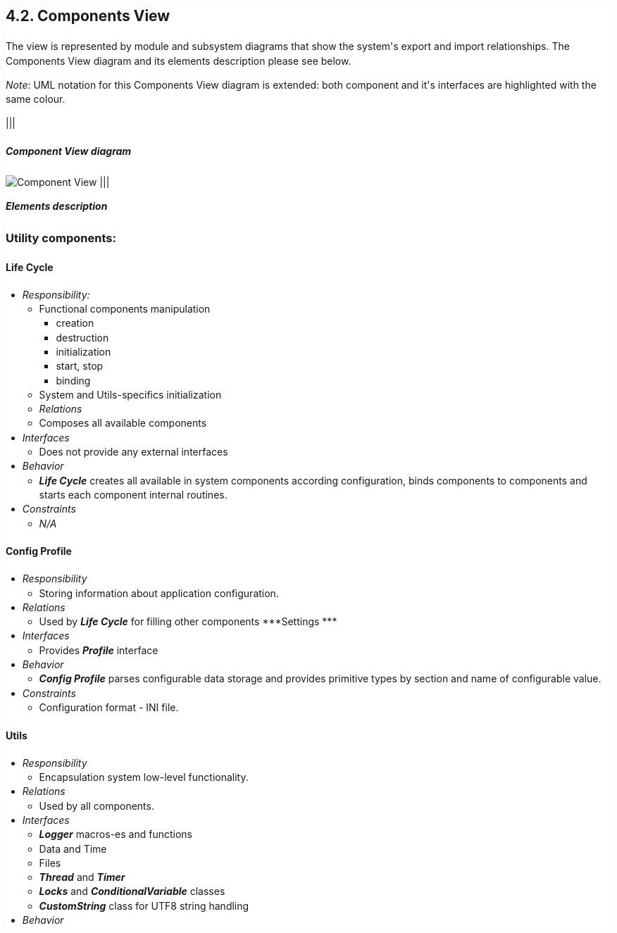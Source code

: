 ## 4.2. Components View

The view is represented by module and subsystem diagrams that show the system's export and import relationships. The Components View diagram and its elements description please see below.

*Note*: UML notation for this Components View diagram is extended: both component and it's interfaces are highlighted with the same colour. 

|||
##### Component View diagram
![Component View](./assets/image15.png)
|||

***Elements description***

### Utility components:

#### Life Cycle  
  - *Responsibility:*
    - Functional components manipulation 
      -   creation
      -   destruction 
      -   initialization
      -   start, stop 
      -   binding 
    - System and Utils-specifics initialization 
    - *Relations*
    - Composes all available components
  - *Interfaces* 
    -   Does not provide any external interfaces 
  - *Behavior* 
    - ***Life Cycle*** creates all available in system components according configuration, binds components to components and starts each component internal routines. 
  - *Constraints*
    - *N/A* 

#### Config Profile
  - *Responsibility* 
    -    Storing information about application configuration. 
  - *Relations*
    - Used by ***Life Cycle*** for filling other components ***Settings *** 
  - *Interfaces* 
    - Provides ***Profile*** interface 
  - *Behavior* 
    - ***Config Profile*** parses configurable data storage and provides primitive types by section and name of configurable value. 
  - *Constraints* 
    - Configuration format - INI file. 

#### Utils
  - *Responsibility* 
    - Encapsulation system low-level functionality. 
  - *Relations* 
    -   Used by all components. 
  - *Interfaces* 
    - ***Logger*** macros-es and functions 
    - Data and Time
    - Files
    - ***Thread*** and ***Timer***
    - ***Locks*** and ***ConditionalVariable*** classes
    - ***CustomString*** class for UTF8 string handling 
  - *Behavior*